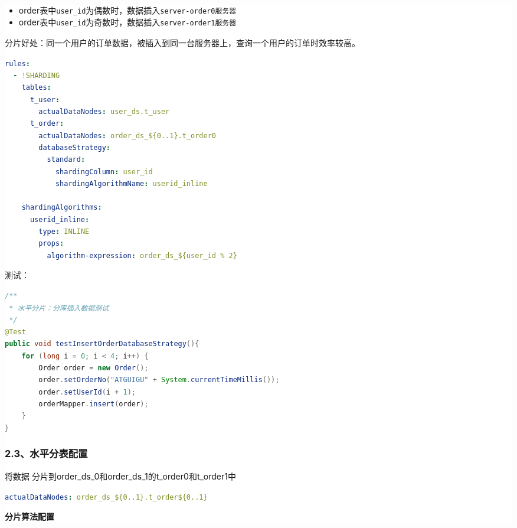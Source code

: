 - order表中`user_id`为偶数时，数据插入`server-order0服务器`
- order表中`user_id`为奇数时，数据插入`server-order1服务器`

分片好处：同一个用户的订单数据，被插入到同一台服务器上，查询一个用户的订单时效率较高。

```yaml
rules:
  - !SHARDING
    tables:
      t_user:
        actualDataNodes: user_ds.t_user
      t_order:
        actualDataNodes: order_ds_${0..1}.t_order0
        databaseStrategy:
          standard:
            shardingColumn: user_id
            shardingAlgorithmName: userid_inline

    shardingAlgorithms:
      userid_inline:
        type: INLINE
        props:
          algorithm-expression: order_ds_${user_id % 2}
```



测试：

```java
/**
 * 水平分片：分库插入数据测试
 */
@Test
public void testInsertOrderDatabaseStrategy(){
    for (long i = 0; i < 4; i++) {
        Order order = new Order();
        order.setOrderNo("ATGUIGU" + System.currentTimeMillis());
        order.setUserId(i + 1);
        orderMapper.insert(order);
    }
}
```



### 2.3、水平分表配置

将数据 分片到order_ds_0和order_ds_1的t_order0和t_order1中

```yaml
actualDataNodes: order_ds_${0..1}.t_order${0..1}
```



**分片算法配置**
